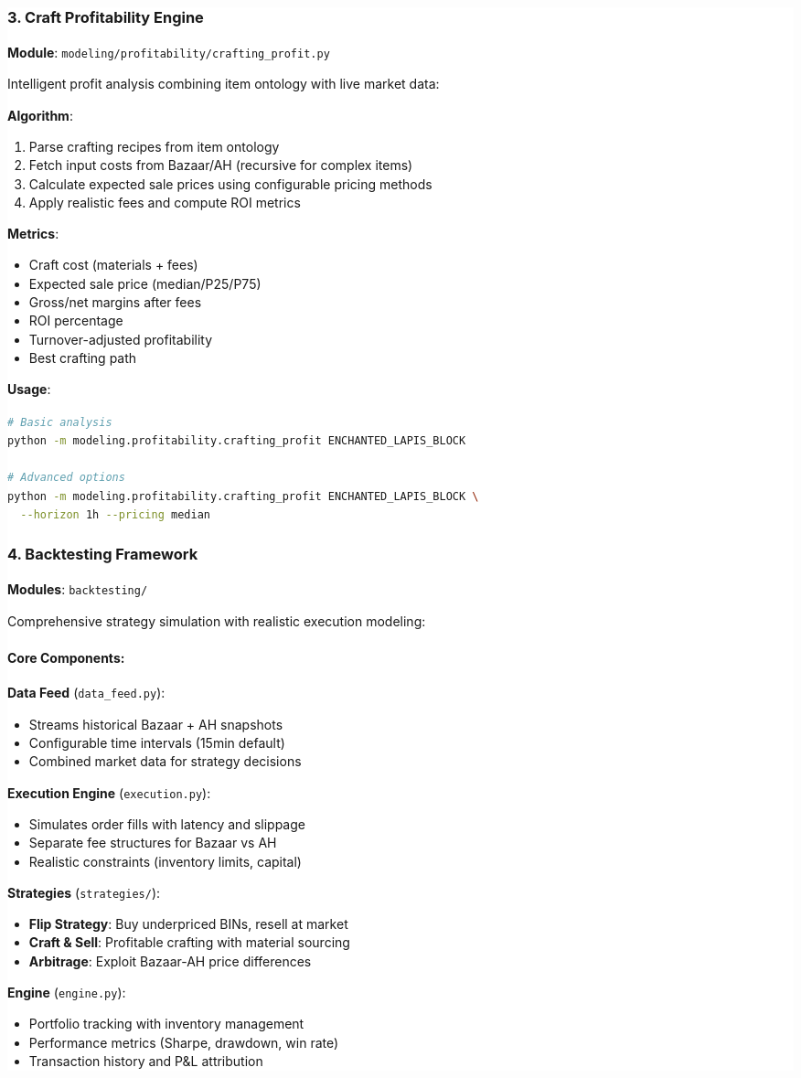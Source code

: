 ### 3. Craft Profitability Engine

**Module**: `modeling/profitability/crafting_profit.py`

Intelligent profit analysis combining item ontology with live market data:

**Algorithm**:
1. Parse crafting recipes from item ontology
2. Fetch input costs from Bazaar/AH (recursive for complex items)
3. Calculate expected sale prices using configurable pricing methods
4. Apply realistic fees and compute ROI metrics

**Metrics**:
- Craft cost (materials + fees)
- Expected sale price (median/P25/P75)  
- Gross/net margins after fees
- ROI percentage
- Turnover-adjusted profitability
- Best crafting path

**Usage**:
```bash
# Basic analysis
python -m modeling.profitability.crafting_profit ENCHANTED_LAPIS_BLOCK

# Advanced options
python -m modeling.profitability.crafting_profit ENCHANTED_LAPIS_BLOCK \
  --horizon 1h --pricing median
```

### 4. Backtesting Framework

**Modules**: `backtesting/`

Comprehensive strategy simulation with realistic execution modeling:

#### Core Components:

**Data Feed** (`data_feed.py`):
- Streams historical Bazaar + AH snapshots  
- Configurable time intervals (15min default)
- Combined market data for strategy decisions

**Execution Engine** (`execution.py`):
- Simulates order fills with latency and slippage
- Separate fee structures for Bazaar vs AH
- Realistic constraints (inventory limits, capital)

**Strategies** (`strategies/`):
- **Flip Strategy**: Buy underpriced BINs, resell at market
- **Craft & Sell**: Profitable crafting with material sourcing  
- **Arbitrage**: Exploit Bazaar-AH price differences

**Engine** (`engine.py`):
- Portfolio tracking with inventory management
- Performance metrics (Sharpe, drawdown, win rate)
- Transaction history and P&L attribution
